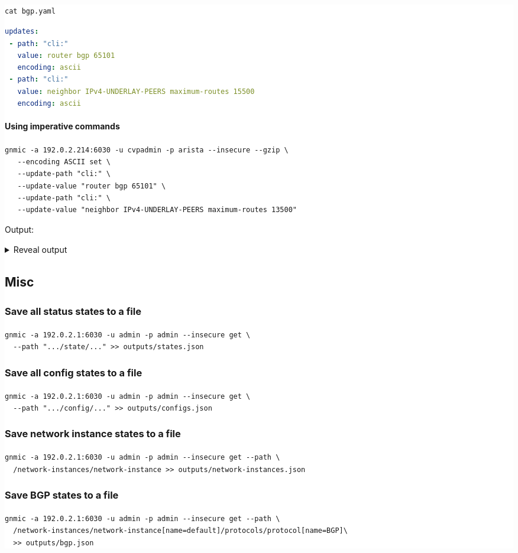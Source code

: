 ```shell
cat bgp.yaml
```

```yaml
updates:
 - path: "cli:"
   value: router bgp 65101
   encoding: ascii
 - path: "cli:"
   value: neighbor IPv4-UNDERLAY-PEERS maximum-routes 15500
   encoding: ascii
```

#### Using imperative commands

```shell
gnmic -a 192.0.2.214:6030 -u cvpadmin -p arista --insecure --gzip \
   --encoding ASCII set \
   --update-path "cli:" \
   --update-value "router bgp 65101" \
   --update-path "cli:" \
   --update-value "neighbor IPv4-UNDERLAY-PEERS maximum-routes 13500"
```

Output:

<details><summary> Reveal output</summary></details>

## Misc

### Save all status states to a file

```shell
gnmic -a 192.0.2.1:6030 -u admin -p admin --insecure get \
  --path ".../state/..." >> outputs/states.json
```

### Save all config states to a file

```shell
gnmic -a 192.0.2.1:6030 -u admin -p admin --insecure get \
  --path ".../config/..." >> outputs/configs.json
```

### Save network instance states to a file

```shell
gnmic -a 192.0.2.1:6030 -u admin -p admin --insecure get --path \
  /network-instances/network-instance >> outputs/network-instances.json
```

### Save BGP states to a file

```shell
gnmic -a 192.0.2.1:6030 -u admin -p admin --insecure get --path \
  /network-instances/network-instance[name=default]/protocols/protocol[name=BGP]\
  >> outputs/bgp.json
```
